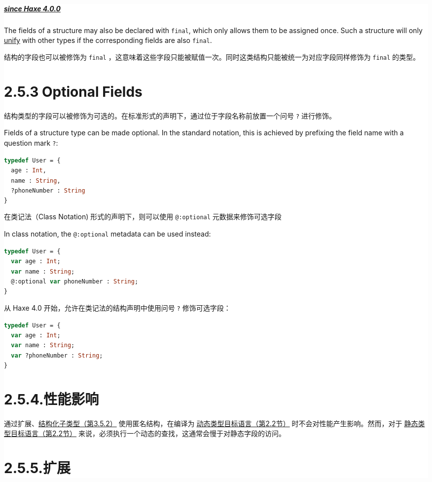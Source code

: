 ##### [since Haxe 4.0.0](https://haxe.org/manual/types-structure-class-notation.html#since-haxe-4.0.0)

The fields of a structure may also be declared with `final`, which only allows them to be assigned once. Such a structure will only [unify](https://haxe.org/manual/type-system-unification.html) with other types if the corresponding fields are also `final`.

结构的字段也可以被修饰为 `final` ，这意味着这些字段只能被赋值一次。同时这类结构只能被统一为对应字段同样修饰为 `final` 的类型。



# 2.5.3 Optional Fields

结构类型的字段可以被修饰为可选的。在标准形式的声明下，通过位于字段名称前放置一个问号 `?` 进行修饰。

Fields of a structure type can be made optional. In the standard notation, this is achieved by prefixing the field name with a question mark `?`:

```haxe
typedef User = {
  age : Int,
  name : String,
  ?phoneNumber : String
}
```

在类记法（Class Notation) 形式的声明下，则可以使用 `@:optional` 元数据来修饰可选字段

In class notation, the `@:optional` metadata can be used instead:

```haxe
typedef User = {
  var age : Int;
  var name : String;
  @:optional var phoneNumber : String;
}
```

从 Haxe 4.0 开始，允许在类记法的结构声明中使用问号 `?` 修饰可选字段：

```haxe
typedef User = {
  var age : Int;
  var name : String;
  var ?phoneNumber : String;
}
```



# 2.5.4.性能影响

通过扩展、[结构化子类型（第3.5.2）](http:///#) 使用匿名结构，在编译为 [动态类型目标语言（第2.2节）](http:///#) 时不会对性能产生影响。然而，对于 [静态类型目标语言（第2.2节）](http:///#) 来说，必须执行一个动态的查找，这通常会慢于对静态字段的访问。



# 2.5.5.扩展
